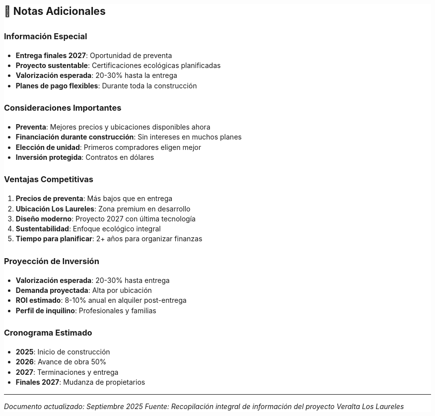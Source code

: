 ## 📌 Notas Adicionales

### Información Especial
- **Entrega finales 2027**: Oportunidad de preventa
- **Proyecto sustentable**: Certificaciones ecológicas planificadas
- **Valorización esperada**: 20-30% hasta la entrega
- **Planes de pago flexibles**: Durante toda la construcción

### Consideraciones Importantes
- **Preventa**: Mejores precios y ubicaciones disponibles ahora
- **Financiación durante construcción**: Sin intereses en muchos planes
- **Elección de unidad**: Primeros compradores eligen mejor
- **Inversión protegida**: Contratos en dólares

### Ventajas Competitivas
1. **Precios de preventa**: Más bajos que en entrega
2. **Ubicación Los Laureles**: Zona premium en desarrollo
3. **Diseño moderno**: Proyecto 2027 con última tecnología
4. **Sustentabilidad**: Enfoque ecológico integral
5. **Tiempo para planificar**: 2+ años para organizar finanzas

### Proyección de Inversión
- **Valorización esperada**: 20-30% hasta entrega
- **Demanda proyectada**: Alta por ubicación
- **ROI estimado**: 8-10% anual en alquiler post-entrega
- **Perfil de inquilino**: Profesionales y familias

### Cronograma Estimado
- **2025**: Inicio de construcción
- **2026**: Avance de obra 50%
- **2027**: Terminaciones y entrega
- **Finales 2027**: Mudanza de propietarios

---
*Documento actualizado: Septiembre 2025*
*Fuente: Recopilación integral de información del proyecto Veralta Los Laureles*